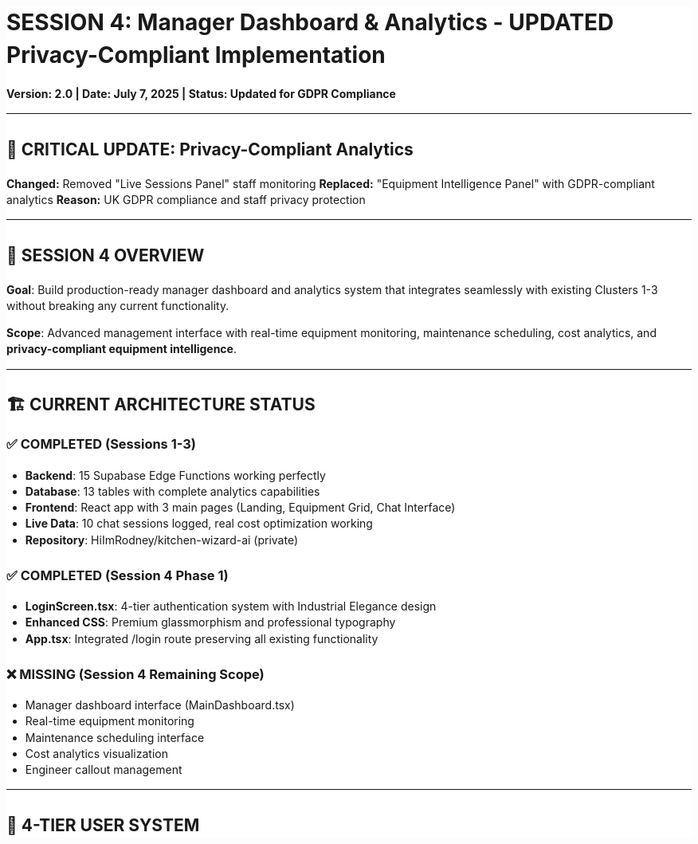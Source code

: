 # SESSION 4: Manager Dashboard & Analytics - UPDATED Privacy-Compliant Implementation
**Version: 2.0 | Date: July 7, 2025 | Status: Updated for GDPR Compliance**

---

## 🚨 **CRITICAL UPDATE: Privacy-Compliant Analytics**

**Changed:** Removed "Live Sessions Panel" staff monitoring
**Replaced:** "Equipment Intelligence Panel" with GDPR-compliant analytics
**Reason:** UK GDPR compliance and staff privacy protection

---

## 🎯 **SESSION 4 OVERVIEW**

**Goal**: Build production-ready manager dashboard and analytics system that integrates seamlessly with existing Clusters 1-3 without breaking any current functionality.

**Scope**: Advanced management interface with real-time equipment monitoring, maintenance scheduling, cost analytics, and **privacy-compliant equipment intelligence**.

---

## 🏗️ **CURRENT ARCHITECTURE STATUS**

### **✅ COMPLETED (Sessions 1-3)**
- **Backend**: 15 Supabase Edge Functions working perfectly
- **Database**: 13 tables with complete analytics capabilities  
- **Frontend**: React app with 3 main pages (Landing, Equipment Grid, Chat Interface)
- **Live Data**: 10 chat sessions logged, real cost optimization working
- **Repository**: HiImRodney/kitchen-wizard-ai (private)

### **✅ COMPLETED (Session 4 Phase 1)**
- **LoginScreen.tsx**: 4-tier authentication system with Industrial Elegance design
- **Enhanced CSS**: Premium glassmorphism and professional typography
- **App.tsx**: Integrated /login route preserving all existing functionality

### **❌ MISSING (Session 4 Remaining Scope)**
- Manager dashboard interface (MainDashboard.tsx)
- Real-time equipment monitoring
- Maintenance scheduling interface
- Cost analytics visualization
- Engineer callout management

---

## 👥 **4-TIER USER SYSTEM**
